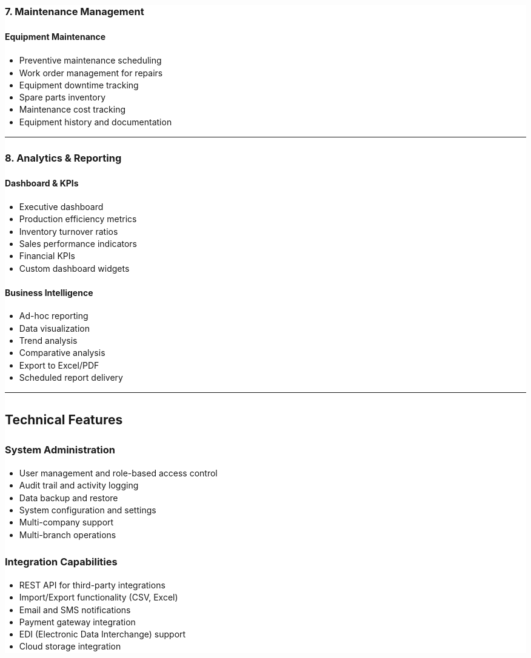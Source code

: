 ### 7. Maintenance Management

#### Equipment Maintenance
- Preventive maintenance scheduling
- Work order management for repairs
- Equipment downtime tracking
- Spare parts inventory
- Maintenance cost tracking
- Equipment history and documentation

---

### 8. Analytics & Reporting

#### Dashboard & KPIs
- Executive dashboard
- Production efficiency metrics
- Inventory turnover ratios
- Sales performance indicators
- Financial KPIs
- Custom dashboard widgets

#### Business Intelligence
- Ad-hoc reporting
- Data visualization
- Trend analysis
- Comparative analysis
- Export to Excel/PDF
- Scheduled report delivery

---

## Technical Features

### System Administration
- User management and role-based access control
- Audit trail and activity logging
- Data backup and restore
- System configuration and settings
- Multi-company support
- Multi-branch operations

### Integration Capabilities
- REST API for third-party integrations
- Import/Export functionality (CSV, Excel)
- Email and SMS notifications
- Payment gateway integration
- EDI (Electronic Data Interchange) support
- Cloud storage integration
